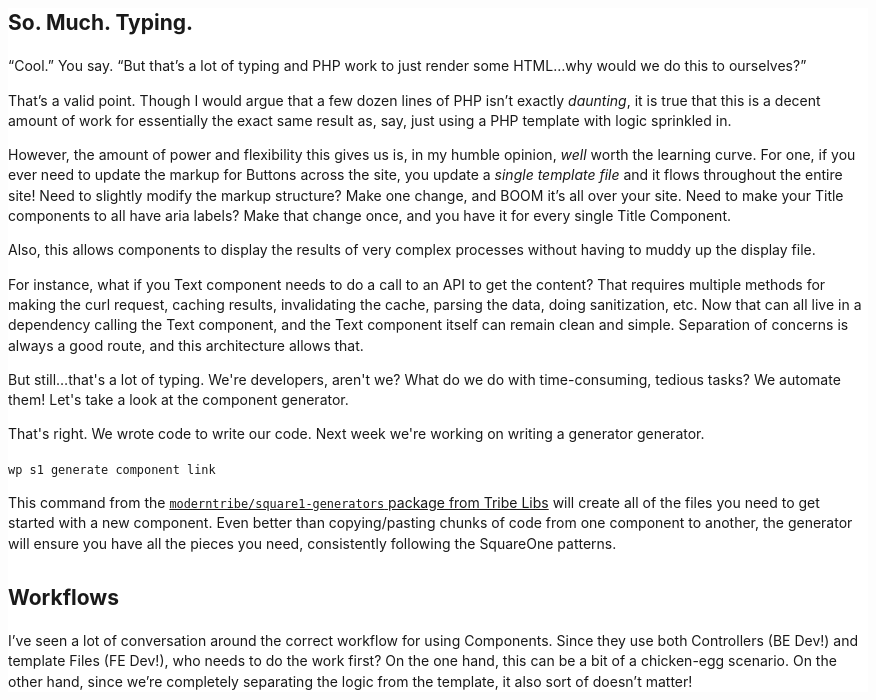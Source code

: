 ## So. Much. Typing.

“Cool.” You say. “But that’s a lot of typing and PHP work to just render some HTML…why would we do this to ourselves?”

That’s a valid point. Though I would argue that a few dozen lines of PHP isn’t exactly _daunting_, it is true that this
is a decent amount of work for essentially the exact same result as, say, just using a PHP template with logic
sprinkled in. 

However, the amount of power and flexibility this gives us is, in my humble opinion, _well_ worth the learning curve.
For one, if you ever need to update the markup for Buttons across the site, you update a _single template file_ and it
flows throughout the entire site! Need to slightly modify the markup structure? Make one change, and BOOM it’s all
over your site. Need to make your Title components to all have aria labels? Make that change once, and you have it
for every single Title Component. 

Also, this allows components to display the results of very complex processes without having to muddy up the
display file. 

For instance, what if you Text component needs to do a call to an API to get the content? That requires multiple
methods for making the curl request, caching results, invalidating the cache, parsing the data, doing sanitization,
etc. Now that can all live in a dependency calling the Text component, and the Text component itself can remain
clean and simple. Separation of concerns is always a good route, and this architecture allows that.

But still…that's a lot of typing. We're developers, aren't we? What do we do with time-consuming, tedious tasks?
We automate them! Let's take a look at the component generator.

That's right. We wrote code to write our code. Next week we're working on writing a generator generator.

```
wp s1 generate component link
```

This command from the [`moderntribe/square1-generators` package from Tribe Libs](https://github.com/moderntribe/square1-generators)
will create all of the files you need to get started with a new component. Even better than copying/pasting chunks of
code from one component to another, the generator will ensure you have all the pieces you need, consistently
following the SquareOne patterns.

## Workflows
I’ve seen a lot of conversation around the correct workflow for using Components. Since they use both Controllers
(BE Dev!) and template Files (FE Dev!), who needs to do the work first? On the one hand, this can be a bit of a
chicken-egg scenario. On the other hand, since we’re completely separating the logic from the template, it also
sort of doesn’t matter! 
